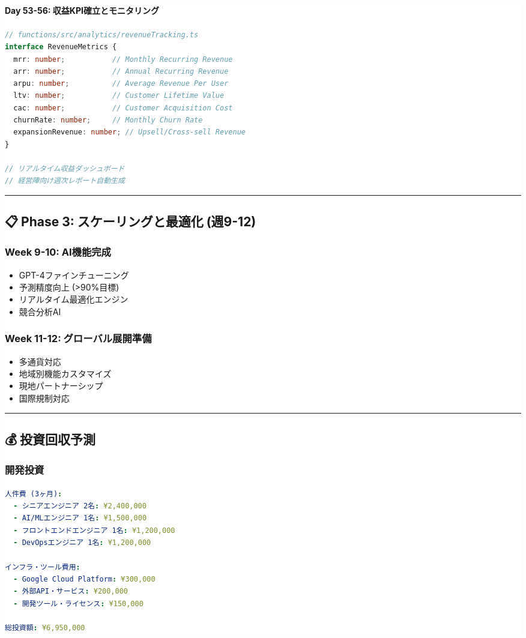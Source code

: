 #### Day 53-56: 収益KPI確立とモニタリング
```typescript
// functions/src/analytics/revenueTracking.ts
interface RevenueMetrics {
  mrr: number;           // Monthly Recurring Revenue
  arr: number;           // Annual Recurring Revenue  
  arpu: number;          // Average Revenue Per User
  ltv: number;           // Customer Lifetime Value
  cac: number;           // Customer Acquisition Cost
  churnRate: number;     // Monthly Churn Rate
  expansionRevenue: number; // Upsell/Cross-sell Revenue
}

// リアルタイム収益ダッシュボード
// 経営陣向け週次レポート自動生成
```

---

## 📋 Phase 3: スケーリングと最適化 (週9-12)

### **Week 9-10: AI機能完成**
- GPT-4ファインチューニング
- 予測精度向上 (>90%目標)
- リアルタイム最適化エンジン
- 競合分析AI

### **Week 11-12: グローバル展開準備**
- 多通貨対応
- 地域別機能カスタマイズ
- 現地パートナーシップ
- 国際規制対応

---

## 💰 **投資回収予測**

### **開発投資**
```yaml
人件費 (3ヶ月):
  - シニアエンジニア 2名: ¥2,400,000
  - AI/MLエンジニア 1名: ¥1,500,000  
  - フロントエンドエンジニア 1名: ¥1,200,000
  - DevOpsエンジニア 1名: ¥1,200,000

インフラ・ツール費用:
  - Google Cloud Platform: ¥300,000
  - 外部API・サービス: ¥200,000
  - 開発ツール・ライセンス: ¥150,000

総投資額: ¥6,950,000
```
